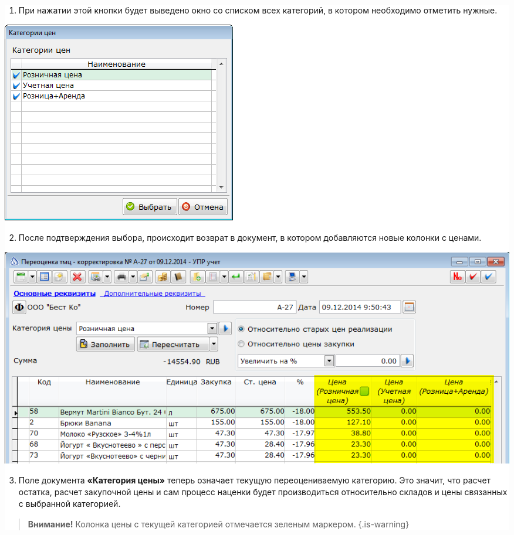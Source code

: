 1.  При нажатии этой кнопки будет выведено окно со списком всех категорий, в котором необходимо отметить нужные.

![Изображение выглядит как текст Автоматически созданное описание](/images/admin-guide/documents/7e386ff2ce84d947eb8dcc59e746f2f1.png)

2.  После подтверждения выбора, происходит возврат в документ, в котором добавляются новые колонки с ценами.

![](/images/admin-guide/documents/adc27f7dfcc95cc02d1b8a3e59628351.png)

3.  Поле документа **«Категория цены»** теперь означает текущую переоцениваемую категорию. Это значит, что расчет остатка, расчет закупочной цены и сам процесс наценки будет производиться относительно складов и цены связанных с выбранной категорией.

> **Внимание!** Колонка цены с текущей категорией отмечается зеленым маркером.
{.is-warning}

